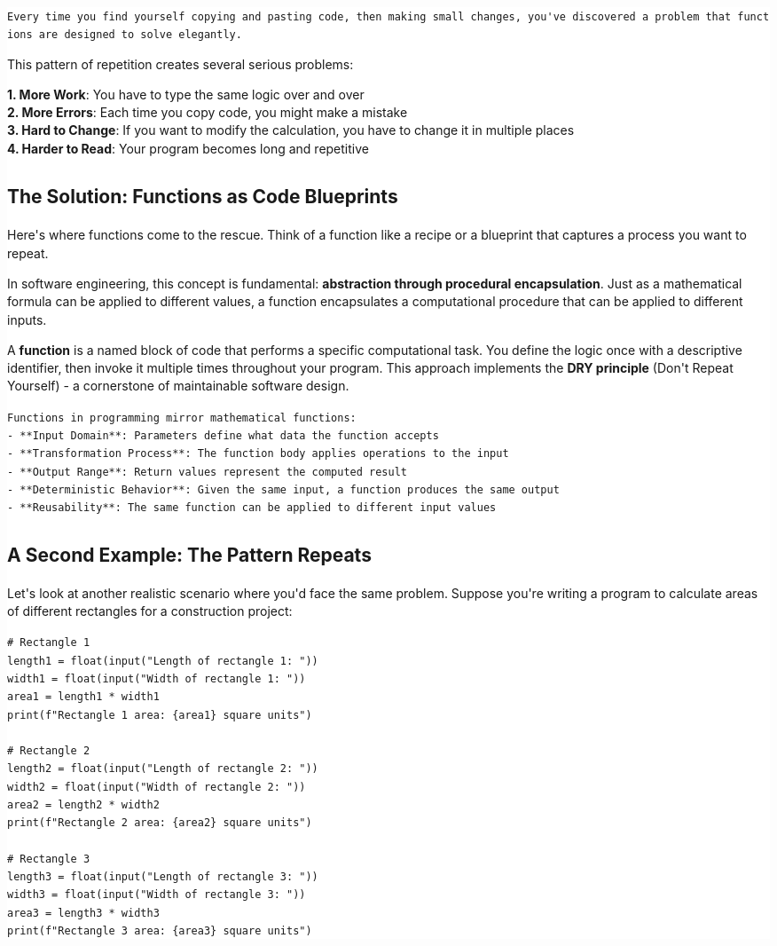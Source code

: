 ```warning
Every time you find yourself copying and pasting code, then making small changes, you've discovered a problem that functions are designed to solve elegantly.
```

This pattern of repetition creates several serious problems:

**1. More Work**: You have to type the same logic over and over  
**2. More Errors**: Each time you copy code, you might make a mistake  
**3. Hard to Change**: If you want to modify the calculation, you have to change it in multiple places  
**4. Harder to Read**: Your program becomes long and repetitive

## The Solution: Functions as Code Blueprints

Here's where functions come to the rescue. Think of a function like a recipe or a blueprint that captures a process you want to repeat.

In software engineering, this concept is fundamental: **abstraction through procedural encapsulation**. Just as a mathematical formula can be applied to different values, a function encapsulates a computational procedure that can be applied to different inputs.

A **function** is a named block of code that performs a specific computational task. You define the logic once with a descriptive identifier, then invoke it multiple times throughout your program. This approach implements the **DRY principle** (Don't Repeat Yourself) - a cornerstone of maintainable software design.

```note title="Mathematical Analogy"
Functions in programming mirror mathematical functions:
- **Input Domain**: Parameters define what data the function accepts
- **Transformation Process**: The function body applies operations to the input  
- **Output Range**: Return values represent the computed result
- **Deterministic Behavior**: Given the same input, a function produces the same output
- **Reusability**: The same function can be applied to different input values
```

## A Second Example: The Pattern Repeats

Let's look at another realistic scenario where you'd face the same problem. Suppose you're writing a program to calculate areas of different rectangles for a construction project:

```python-execute
# Rectangle 1
length1 = float(input("Length of rectangle 1: "))
width1 = float(input("Width of rectangle 1: "))
area1 = length1 * width1
print(f"Rectangle 1 area: {area1} square units")

# Rectangle 2  
length2 = float(input("Length of rectangle 2: "))
width2 = float(input("Width of rectangle 2: "))
area2 = length2 * width2
print(f"Rectangle 2 area: {area2} square units")

# Rectangle 3
length3 = float(input("Length of rectangle 3: "))
width3 = float(input("Width of rectangle 3: "))
area3 = length3 * width3
print(f"Rectangle 3 area: {area3} square units")
```
